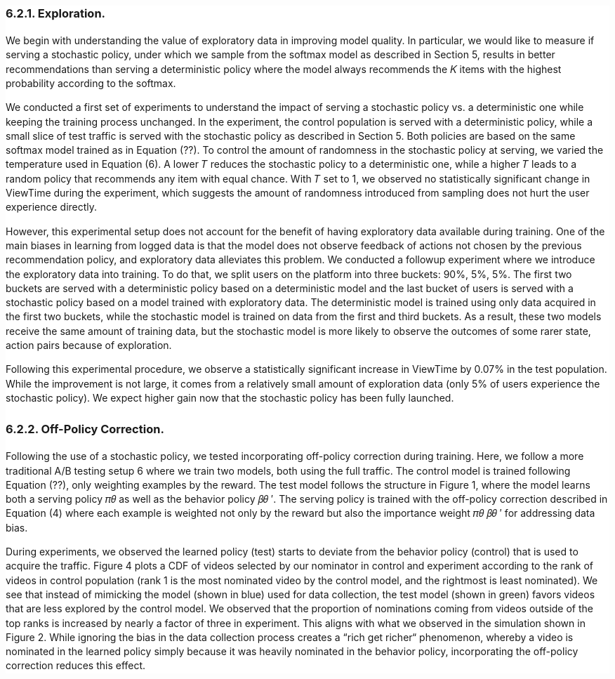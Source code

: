 ### 6.2.1. Exploration.

We begin with understanding the value of exploratory data in improving model quality. In particular, we would like to measure if serving a stochastic policy, under which we sample from the softmax model as described in Section 5, results in better recommendations than serving a deterministic policy where the model always recommends the 𝐾 items with the highest probability according to the softmax.

We conducted a first set of experiments to understand the impact of serving a stochastic policy vs. a deterministic one while keeping the training process unchanged. In the experiment, the control population is served with a deterministic policy, while a small slice of test traffic is served with the stochastic policy as described in Section 5. Both policies are based on the same softmax model trained as in Equation (??). To control the amount of randomness in the stochastic policy at serving, we varied the temperature used in Equation (6). A lower 𝑇 reduces the stochastic policy to a deterministic one, while a higher 𝑇 leads to a random policy that recommends any item with equal chance. With 𝑇 set to 1, we observed no statistically significant change in ViewTime during the experiment, which suggests the amount of randomness introduced from sampling does not hurt the user experience directly.

However, this experimental setup does not account for the benefit of having exploratory data available during training. One of the main biases in learning from logged data is that the model does not observe feedback of actions not chosen by the previous recommendation policy, and exploratory data alleviates this problem. We conducted a followup experiment where we introduce the exploratory data into training. To do that, we split users on the platform into three buckets: 90%, 5%, 5%. The first two buckets are served with a deterministic policy based on a deterministic model and the last bucket of users is served with a stochastic policy based on a model trained with exploratory data. The deterministic model is trained using only data acquired in the first two buckets, while the stochastic model is trained on data from the first and third buckets. As a result, these two models receive the same amount of training data, but the stochastic model is more likely to observe the outcomes of some rarer state, action pairs because of exploration.

Following this experimental procedure, we observe a statistically significant increase in ViewTime by 0.07% in the test population. While the improvement is not large, it comes from a relatively small amount of exploration data (only 5% of users experience the stochastic policy). We expect higher gain now that the stochastic policy has been fully launched.

### 6.2.2. Off-Policy Correction.

Following the use of a stochastic policy, we tested incorporating off-policy correction during training. Here, we follow a more traditional A/B testing setup 6 where we train two models, both using the full traffic. The control model is trained following Equation (??), only weighting examples by the reward. The test model follows the structure in Figure 1, where the model learns both a serving policy 𝜋𝜃 as well as the behavior policy 𝛽𝜃 ′. The serving policy is trained with the off-policy correction described in Equation (4) where each example is weighted not only by the reward but also the importance weight 𝜋𝜃 𝛽𝜃 ′ for addressing data bias.

During experiments, we observed the learned policy (test) starts to deviate from the behavior policy (control) that is used to acquire the traffic. Figure 4 plots a CDF of videos selected by our nominator in control and experiment according to the rank of videos in control population (rank 1 is the most nominated video by the control model, and the rightmost is least nominated). We see that instead of mimicking the model (shown in blue) used for data collection, the test model (shown in green) favors videos that are less explored by the control model. We observed that the proportion of nominations coming from videos outside of the top ranks is increased by nearly a factor of three in experiment. This aligns with what we observed in the simulation shown in Figure 2. While ignoring the bias in the data collection process creates a “rich get richer“ phenomenon, whereby a video is nominated in the learned policy simply because it was heavily nominated in the behavior policy, incorporating the off-policy correction reduces this effect.
